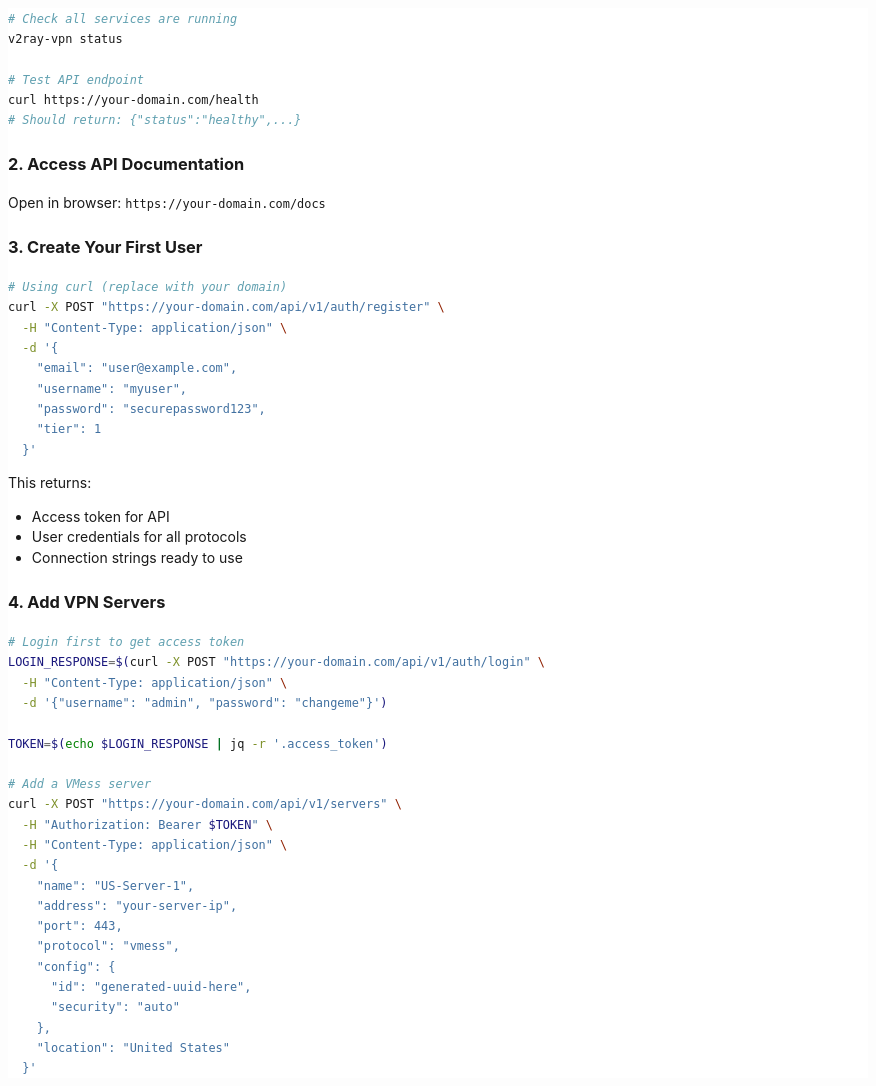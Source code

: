 ```bash
# Check all services are running
v2ray-vpn status

# Test API endpoint
curl https://your-domain.com/health
# Should return: {"status":"healthy",...}
```

### 2. Access API Documentation

Open in browser: `https://your-domain.com/docs`

### 3. Create Your First User

```bash
# Using curl (replace with your domain)
curl -X POST "https://your-domain.com/api/v1/auth/register" \
  -H "Content-Type: application/json" \
  -d '{
    "email": "user@example.com",
    "username": "myuser",
    "password": "securepassword123",
    "tier": 1
  }'
```

This returns:
- Access token for API
- User credentials for all protocols
- Connection strings ready to use

### 4. Add VPN Servers

```bash
# Login first to get access token
LOGIN_RESPONSE=$(curl -X POST "https://your-domain.com/api/v1/auth/login" \
  -H "Content-Type: application/json" \
  -d '{"username": "admin", "password": "changeme"}')

TOKEN=$(echo $LOGIN_RESPONSE | jq -r '.access_token')

# Add a VMess server
curl -X POST "https://your-domain.com/api/v1/servers" \
  -H "Authorization: Bearer $TOKEN" \
  -H "Content-Type: application/json" \
  -d '{
    "name": "US-Server-1",
    "address": "your-server-ip",
    "port": 443,
    "protocol": "vmess",
    "config": {
      "id": "generated-uuid-here",
      "security": "auto"
    },
    "location": "United States"
  }'
```
